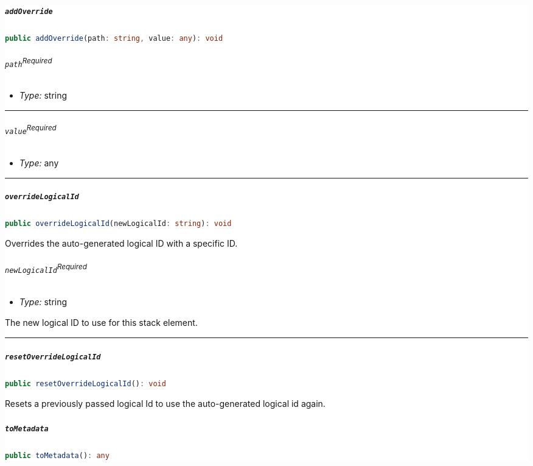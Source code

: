 ##### `addOverride` <a name="addOverride" id="rhizo-co-terraform-provider-wiz.user.User.addOverride"></a>

```typescript
public addOverride(path: string, value: any): void
```

###### `path`<sup>Required</sup> <a name="path" id="rhizo-co-terraform-provider-wiz.user.User.addOverride.parameter.path"></a>

- *Type:* string

---

###### `value`<sup>Required</sup> <a name="value" id="rhizo-co-terraform-provider-wiz.user.User.addOverride.parameter.value"></a>

- *Type:* any

---

##### `overrideLogicalId` <a name="overrideLogicalId" id="rhizo-co-terraform-provider-wiz.user.User.overrideLogicalId"></a>

```typescript
public overrideLogicalId(newLogicalId: string): void
```

Overrides the auto-generated logical ID with a specific ID.

###### `newLogicalId`<sup>Required</sup> <a name="newLogicalId" id="rhizo-co-terraform-provider-wiz.user.User.overrideLogicalId.parameter.newLogicalId"></a>

- *Type:* string

The new logical ID to use for this stack element.

---

##### `resetOverrideLogicalId` <a name="resetOverrideLogicalId" id="rhizo-co-terraform-provider-wiz.user.User.resetOverrideLogicalId"></a>

```typescript
public resetOverrideLogicalId(): void
```

Resets a previously passed logical Id to use the auto-generated logical id again.

##### `toMetadata` <a name="toMetadata" id="rhizo-co-terraform-provider-wiz.user.User.toMetadata"></a>

```typescript
public toMetadata(): any
```
